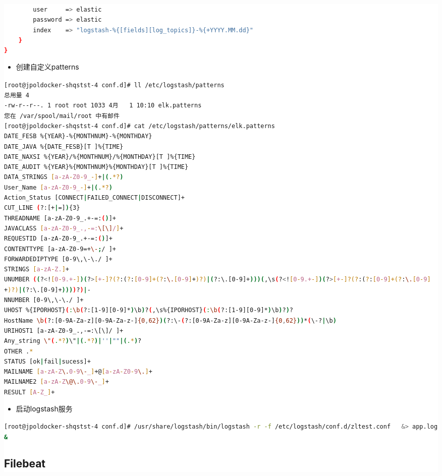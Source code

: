 ```bash
        user     => elastic
        password => elastic
        index    => "logstash-%{[fields][log_topics]}-%{+YYYY.MM.dd}"
    }
}
```
   
* 创建自定义patterns

```bash
[root@jpoldocker-shqstst-4 conf.d]# ll /etc/logstash/patterns
总用量 4
-rw-r--r--. 1 root root 1033 4月   1 10:10 elk.patterns
您在 /var/spool/mail/root 中有邮件
[root@jpoldocker-shqstst-4 conf.d]# cat /etc/logstash/patterns/elk.patterns
DATE_FESB %{YEAR}-%{MONTHNUM}-%{MONTHDAY}
DATE_JAVA %{DATE_FESB}[T ]%{TIME}
DATE_NAXSI %{YEAR}/%{MONTHNUM}/%{MONTHDAY}[T ]%{TIME}
DATE_AUDIT %{YEAR}%{MONTHNUM}%{MONTHDAY}[T ]%{TIME}
DATA_STRINGS [a-zA-Z0-9_-]+|(.*?)
User_Name [a-zA-Z0-9_-]+|(.*?)
Action_Status [CONNECT|FAILED_CONNECT|DISCONNECT]+
CUT_LINE (?:[+|=]){3}
THREADNAME [a-zA-Z0-9_.+-=:()]+
JAVACLASS [a-zA-Z0-9_.,-=:\[\]/]+
REQUESTID [a-zA-Z0-9_.+-=:()]+
CONTENTTYPE [a-zA-Z0-9=+\-;/ ]+
FORWARDEDIPTYPE [0-9\,\-\./ ]+
STRINGS [a-zA-Z.]+
UNUMBER ((?<![0-9.+-])(?>[+-]?(?:(?:[0-9]+(?:\.[0-9]+)?)|(?:\.[0-9]+)))(,\s(?<![0-9.+-])(?>[+-]?(?:(?:[0-9]+(?:\.[0-9]+)?)|(?:\.[0-9]+))))?)|-
NNUMBER [0-9\,\-\./ ]+
UHOST %{IPORHOST}(:\b(?:[1-9][0-9]*)\b)?(,\s%{IPORHOST}(:\b(?:[1-9][0-9]*)\b)?)?
HostName \b(?:[0-9A-Za-z][0-9A-Za-z-]{0,62})(?:\-(?:[0-9A-Za-z][0-9A-Za-z-]{0,62}))*(\-?|\b)
URIHOST1 [a-zA-Z0-9_.,-=:\[\]/ ]+
Any_string \"(.*?)\"|(.*?)|''|""|(.*)?
OTHER .*
STATUS [ok|fail|sucess]+
MAILNAME [a-zA-Z\.0-9\-_]+@[a-zA-Z0-9\.]+
MAILNAME2 [a-zA-Z\@\.0-9\-_]+
RESULT [A-Z_]+
```   

* 启动logstash服务

```bash
[root@jpoldocker-shqstst-4 conf.d]# /usr/share/logstash/bin/logstash -r -f /etc/logstash/conf.d/zltest.conf   &> app.log &
```


## Filebeat 
